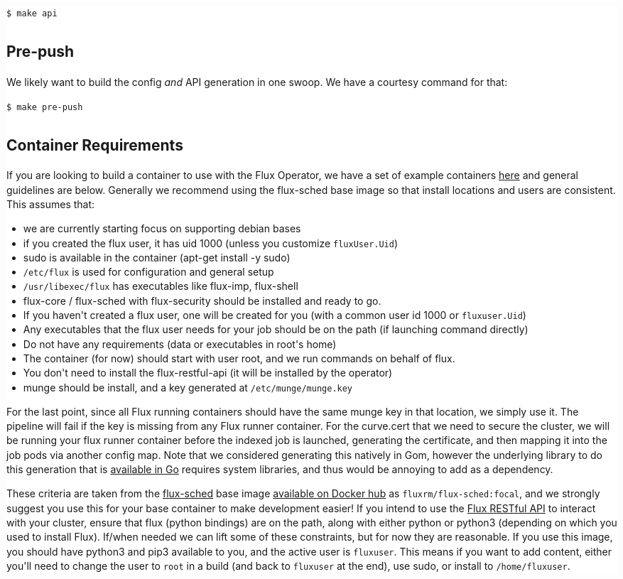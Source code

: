 ```bash
$ make api
```

## Pre-push

We likely want to build the config _and_ API generation in one swoop.
We have a courtesy command for that:

```bash
$ make pre-push
```

## Container Requirements

If you are looking to build a container to use with the Flux Operator, we have a set of
example containers [here](https://github.com/rse-ops/flux-hpc) and general guidelines are below.
Generally we recommend using the flux-sched base image
so that install locations and users are consistent. This assumes that:

 - we are currently starting focus on supporting debian bases
 - if you created the flux user, it has uid 1000 (unless you customize `fluxUser.Uid`)
 - sudo is available in the container (apt-get install -y sudo)
 - `/etc/flux` is used for configuration and general setup
 - `/usr/libexec/flux` has executables like flux-imp, flux-shell
 - flux-core / flux-sched with flux-security should be installed and ready to go.
 - If you haven't created a flux user, one will be created for you (with a common user id 1000 or `fluxuser.Uid`)
 - Any executables that the flux user needs for your job should be on the path (if launching command directly)
 - Do not have any requirements (data or executables in root's home)
 - The container (for now) should start with user root, and we run commands on behalf of flux.
 - You don't need to install the flux-restful-api (it will be installed by the operator)
 - munge should be install, and a key generated at `/etc/munge/munge.key`

For the last point, since all Flux running containers should have the same munge key
in that location, we simply use it. The pipeline will fail if the key is missing from any
Flux runner container.  For the curve.cert that we need to secure the cluster, we will
be running your flux runner container before the indexed job is launched, generating
the certificate, and then mapping it into the job pods via another config map.
Note that we considered generating this natively in Gom, however the underlying library to do this
generation that is [available in Go](https://pkg.go.dev/github.com/zeromq/goczmq#section-readme)
requires system libraries, and thus would be annoying to add as a dependency.

These criteria are taken from the [flux-sched](https://github.com/flux-framework/flux-sched/blob/master/src/test/docker/focal/Dockerfile)
base image [available on Docker hub](https://hub.docker.com/r/fluxrm/flux-sched) as `fluxrm/flux-sched:focal`,
and we strongly suggest you use this for your base container to make development easier!
If you intend to use the [Flux RESTful API](https://github.com/flux-framework/flux-restful-api)
to interact with your cluster, ensure that flux (python bindings) are on the path, along with
either python or python3 (depending on which you used to install Flux).
If/when needed we can lift some of these constraints, but for now they are
reasonable. If you use this image, you should have python3 and pip3 available to you,
and the active user is `fluxuser`. This means if you want to add content, either you'll
need to change the user to `root` in a build (and back to `fluxuser` at the end), use sudo, or
install to `/home/fluxuser`.
